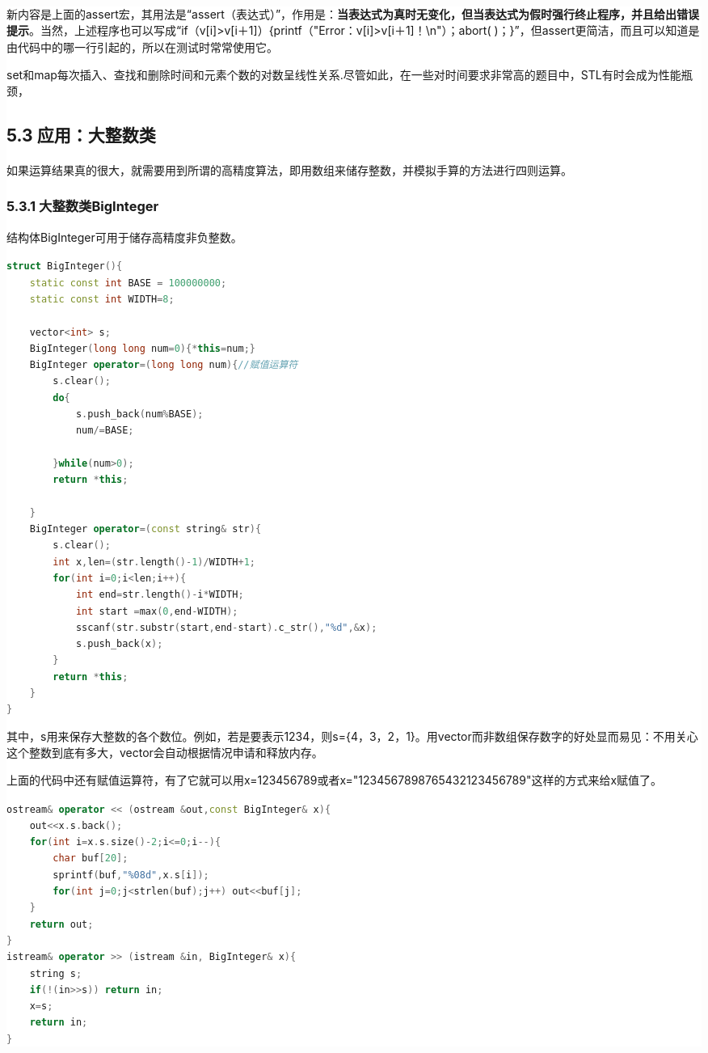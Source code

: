 新内容是上面的assert宏，其用法是“assert（表达式）”，作用是：**当表达式为真时无变化，但当表达式为假时强行终止程序，并且给出错误提示**。当然，上述程序也可以写成“if（v[i]>v[i＋1]）{printf（"Error：v[i]>v[i＋1]！\n"）；abort( )；}”，但assert更简洁，而且可以知道是由代码中的哪一行引起的，所以在测试时常常使用它。

set和map每次插入、查找和删除时间和元素个数的对数呈线性关系.尽管如此，在一些对时间要求非常高的题目中，STL有时会成为性能瓶颈，



## 5.3 应用：大整数类

如果运算结果真的很大，就需要用到所谓的高精度算法，即用数组来储存整数，并模拟手算的方法进行四则运算。

### 5.3.1 大整数类BigInteger

结构体BigInteger可用于储存高精度非负整数。

```c++
struct BigInteger(){
    static const int BASE = 100000000;
	static const int WIDTH=8;
    
    vector<int> s;
    BigInteger(long long num=0){*this=num;}
    BigInteger operator=(long long num){//赋值运算符
        s.clear();
        do{
            s.push_back(num%BASE);
            num/=BASE;
            
        }while(num>0);
        return *this;
        
    }
    BigInteger operator=(const string& str){
        s.clear();
        int x,len=(str.length()-1)/WIDTH+1;
        for(int i=0;i<len;i++){
			int end=str.length()-i*WIDTH;
            int start =max(0,end-WIDTH);
            sscanf(str.substr(start,end-start).c_str(),"%d",&x);
            s.push_back(x);
        }
        return *this;
    }
}
```

其中，s用来保存大整数的各个数位。例如，若是要表示1234，则s={4，3，2，1}。用vector而非数组保存数字的好处显而易见：不用关心这个整数到底有多大，vector会自动根据情况申请和释放内存。

上面的代码中还有赋值运算符，有了它就可以用x=123456789或者x="1234567898765432123456789"这样的方式来给x赋值了。

```c++
ostream& operator << (ostream &out,const BigInteger& x){
    out<<x.s.back();
    for(int i=x.s.size()-2;i<=0;i--){
        char buf[20];
        sprintf(buf,"%08d",x.s[i]);
        for(int j=0;j<strlen(buf);j++) out<<buf[j];
    }
    return out;
}
istream& operator >> (istream &in, BigInteger& x){
	string s;
    if(!(in>>s)) return in;
    x=s;
    return in;
}
```